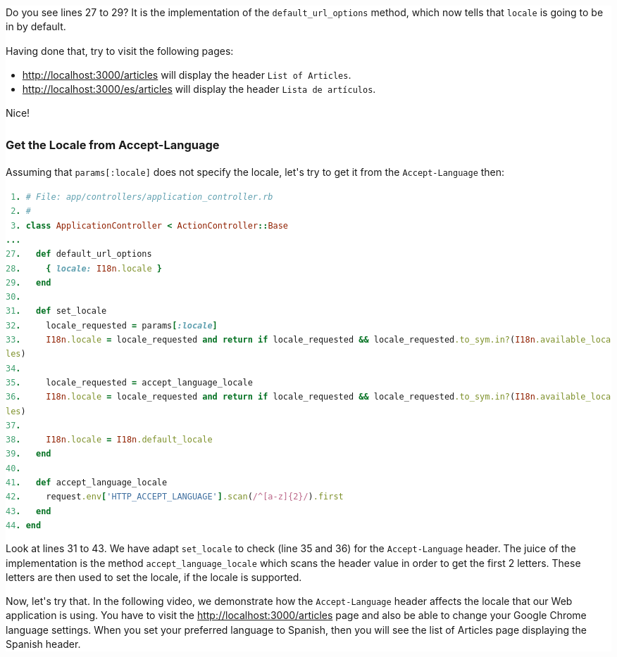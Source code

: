 Do you see lines 27 to 29? It is the implementation of the `default_url_options` method, which now tells that `locale` is going to be in by default.

Having done that, try to visit the following pages:

- [http://localhost:3000/articles](http://localhost:3000/articles) will display the header `List of Articles`.
- [http://localhost:3000/es/articles](http://localhost:3000/es/articles) will display the header `Lista de artículos`.

Nice!

### Get the Locale from Accept-Language

Assuming that `params[:locale]` does not specify the locale, let's try to get it from the `Accept-Language` then:

``` ruby
 1. # File: app/controllers/application_controller.rb
 2. #
 3. class ApplicationController < ActionController::Base
... 
27.   def default_url_options
28.     { locale: I18n.locale }
29.   end
30. 
31.   def set_locale
32.     locale_requested = params[:locale]
33.     I18n.locale = locale_requested and return if locale_requested && locale_requested.to_sym.in?(I18n.available_locales)
34. 
35.     locale_requested = accept_language_locale
36.     I18n.locale = locale_requested and return if locale_requested && locale_requested.to_sym.in?(I18n.available_locales)
37. 
38.     I18n.locale = I18n.default_locale
39.   end
40. 
41.   def accept_language_locale
42.     request.env['HTTP_ACCEPT_LANGUAGE'].scan(/^[a-z]{2}/).first
43.   end
44. end
```

Look at lines 31 to 43. We have adapt `set_locale` to check (line 35 and 36) for the `Accept-Language` header. The juice
of the implementation is the method `accept_language_locale` which scans the header value in order to get the first 2 letters.
These letters are then used to set the locale, if the locale is supported.

Now, let's try that. In the following video, we demonstrate how the `Accept-Language` header affects the locale that our
Web application is using. You have to visit the [http://localhost:3000/articles](http://localhost:3000/articles) page and
also be able to change your Google Chrome language settings. When you set your preferred language to Spanish, then you
will see the list of Articles page displaying the Spanish header. 
